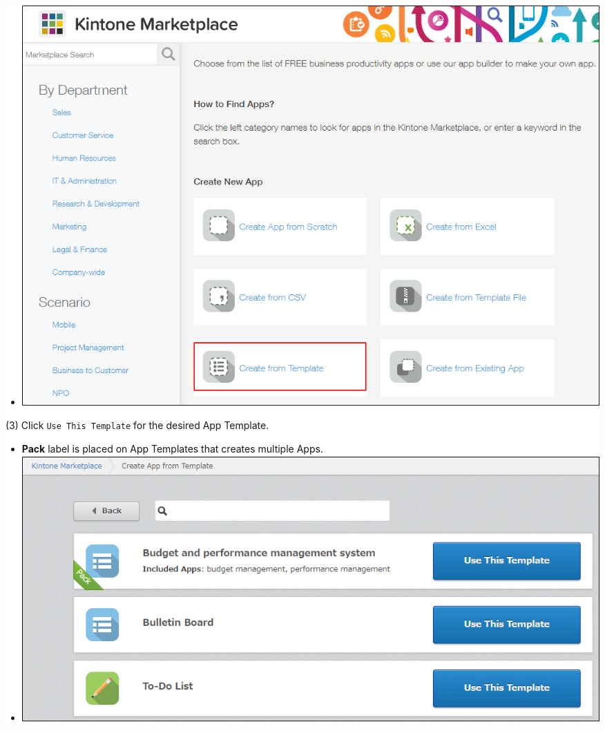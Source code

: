   * ![From the Kintone Marketplace, Create from Template Button](img/app_template_02.png)

(3) Click `Use This Template` for the desired App Template.
  * **Pack** label is placed on App Templates that creates multiple Apps.
  * ![Create App from Template](img/app_template_03.png)
